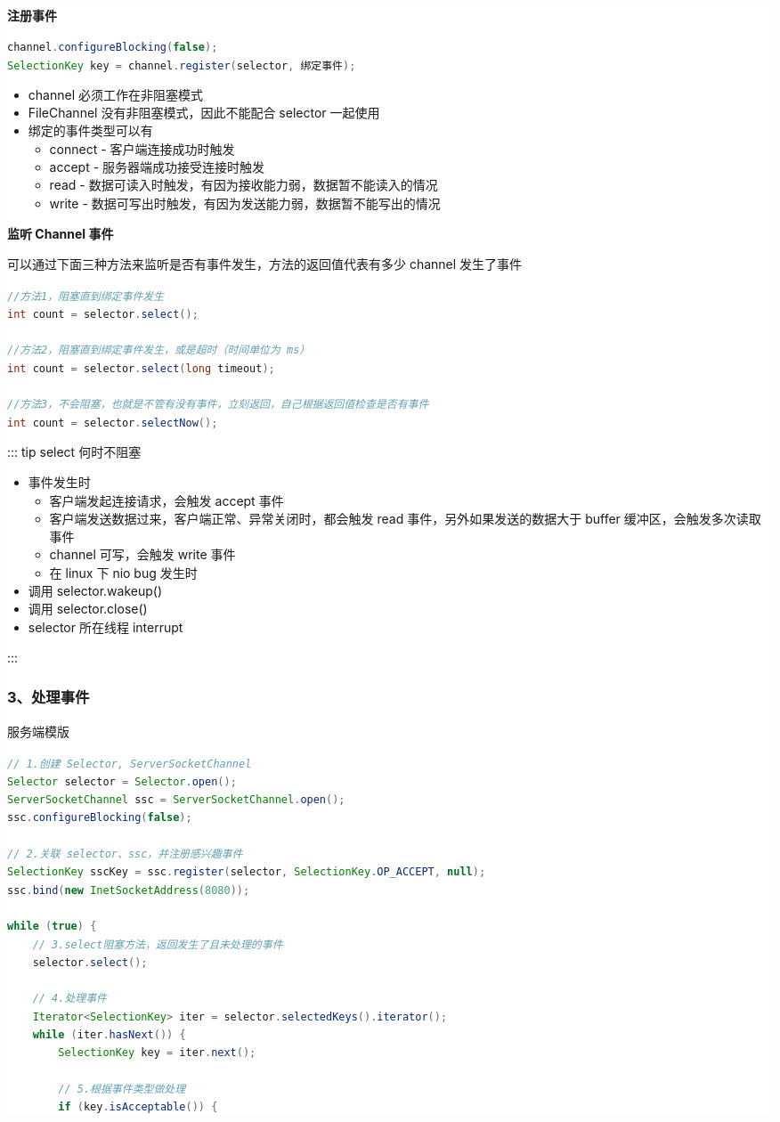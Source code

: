 **注册事件**

```java
channel.configureBlocking(false);
SelectionKey key = channel.register(selector, 绑定事件);
```

* channel 必须工作在非阻塞模式
* FileChannel 没有非阻塞模式，因此不能配合 selector 一起使用
* 绑定的事件类型可以有
  * connect - 客户端连接成功时触发
  * accept - 服务器端成功接受连接时触发
  * read - 数据可读入时触发，有因为接收能力弱，数据暂不能读入的情况
  * write - 数据可写出时触发，有因为发送能力弱，数据暂不能写出的情况

**监听 Channel 事件**

可以通过下面三种方法来监听是否有事件发生，方法的返回值代表有多少 channel 发生了事件

```java
//方法1，阻塞直到绑定事件发生
int count = selector.select();

//方法2，阻塞直到绑定事件发生，或是超时（时间单位为 ms）
int count = selector.select(long timeout);

//方法3，不会阻塞，也就是不管有没有事件，立刻返回，自己根据返回值检查是否有事件
int count = selector.selectNow();
```



 ::: tip select 何时不阻塞

* 事件发生时
  * 客户端发起连接请求，会触发 accept 事件
  * 客户端发送数据过来，客户端正常、异常关闭时，都会触发 read 事件，另外如果发送的数据大于 buffer 缓冲区，会触发多次读取事件
  * channel 可写，会触发 write 事件
  * 在 linux 下 nio bug 发生时
* 调用 selector.wakeup()
* 调用 selector.close()
* selector 所在线程 interrupt

:::

### 3、处理事件

服务端模版

```java
// 1.创建 Selector, ServerSocketChannel
Selector selector = Selector.open();
ServerSocketChannel ssc = ServerSocketChannel.open();
ssc.configureBlocking(false);

// 2.关联 selector、ssc，并注册感兴趣事件
SelectionKey sscKey = ssc.register(selector, SelectionKey.OP_ACCEPT, null);
ssc.bind(new InetSocketAddress(8080));

while (true) {
    // 3.select阻塞方法，返回发生了且未处理的事件
    selector.select();
    
    // 4.处理事件
    Iterator<SelectionKey> iter = selector.selectedKeys().iterator();
    while (iter.hasNext()) {
        SelectionKey key = iter.next();
        
        // 5.根据事件类型做处理
        if (key.isAcceptable()) {
```